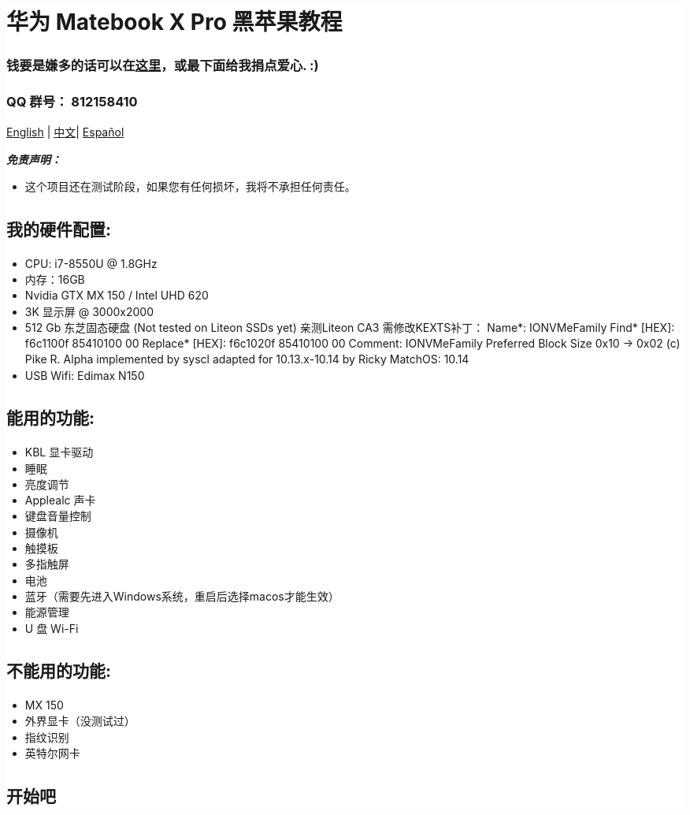 # 华为 Matebook X Pro 黑苹果教程

### 钱要是嫌多的话可以在[这里](https://github.com/gnodipac886/MatebookXPro-hackintosh/blob/master/README-CN.md#帮帮我呗)，或最下面给我捐点爱心. :) 

### QQ 群号： 812158410

[English](README.md) | [中文](README-CN.md)| [Español](README-ESP.md)

***免责声明：***
- 这个项目还在测试阶段，如果您有任何损坏，我将不承担任何责任。

## 我的硬件配置:
- CPU: i7-8550U @ 1.8GHz
- 内存：16GB
- Nvidia GTX MX 150 / Intel UHD 620
- 3K 显示屏 @ 3000x2000
- 512 Gb 东芝固态硬盘 (Not tested on Liteon SSDs yet)
亲测Liteon CA3 需修改KEXTS补丁：
	Name*: IONVMeFamily
	Find* [HEX]: f6c1100f 85410100 00
	Replace* [HEX]: f6c1020f 85410100 00
	Comment: IONVMeFamily Preferred Block Size 0x10 -> 0x02 (c) Pike R. Alpha implemented by syscl adapted for 10.13.x-10.14 by Ricky
	MatchOS: 10.14
- USB Wifi: Edimax N150

## 能用的功能:
- KBL 显卡驱动
- 睡眠
- 亮度调节
- Applealc 声卡
- 键盘音量控制
- 摄像机
- 触摸板
- 多指触屏
- 电池
- 蓝牙（需要先进入Windows系统，重启后选择macos才能生效）
- 能源管理
- U 盘 Wi-Fi

## 不能用的功能:
- MX 150
- 外界显卡（没测试过）
- 指纹识别
- 英特尔网卡

## 开始吧

